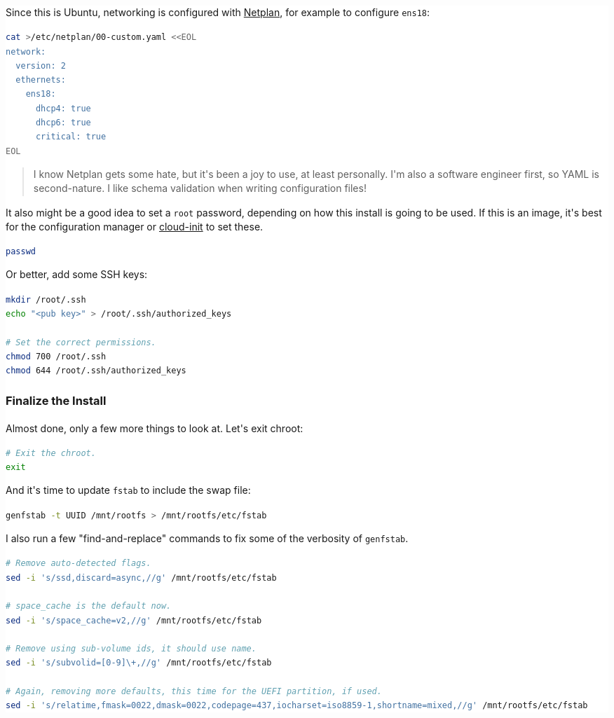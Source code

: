 Since this is Ubuntu, networking is configured with [Netplan](https://netplan.readthedocs.io/en/stable/), for example to configure `ens18`:

```bash
cat >/etc/netplan/00-custom.yaml <<EOL
network:
  version: 2
  ethernets:
    ens18:
      dhcp4: true
      dhcp6: true
      critical: true
EOL
```

> I know Netplan gets some hate, but it's been a joy to use, at least personally. I'm also a software engineer first, so YAML is second-nature. I like schema validation when writing configuration files!

It also might be a good idea to set a `root` password, depending on how this install is going to be used. If this is an image, it's best for the configuration manager or [cloud-init](https://cloudinit.readthedocs.io/en/latest/) to set these.

```bash
passwd
```

Or better, add some SSH keys:

```bash
mkdir /root/.ssh
echo "<pub key>" > /root/.ssh/authorized_keys

# Set the correct permissions.
chmod 700 /root/.ssh
chmod 644 /root/.ssh/authorized_keys
```

### Finalize the Install

Almost done, only a few more things to look at. Let's exit chroot:

```bash
# Exit the chroot.
exit
```

And it's time to update `fstab` to include the swap file:

```bash
genfstab -t UUID /mnt/rootfs > /mnt/rootfs/etc/fstab
```

I also run a few "find-and-replace" commands to fix some of the verbosity of `genfstab`.

```bash
# Remove auto-detected flags.
sed -i 's/ssd,discard=async,//g' /mnt/rootfs/etc/fstab

# space_cache is the default now.
sed -i 's/space_cache=v2,//g' /mnt/rootfs/etc/fstab

# Remove using sub-volume ids, it should use name.
sed -i 's/subvolid=[0-9]\+,//g' /mnt/rootfs/etc/fstab

# Again, removing more defaults, this time for the UEFI partition, if used.
sed -i 's/relatime,fmask=0022,dmask=0022,codepage=437,iocharset=iso8859-1,shortname=mixed,//g' /mnt/rootfs/etc/fstab
```
